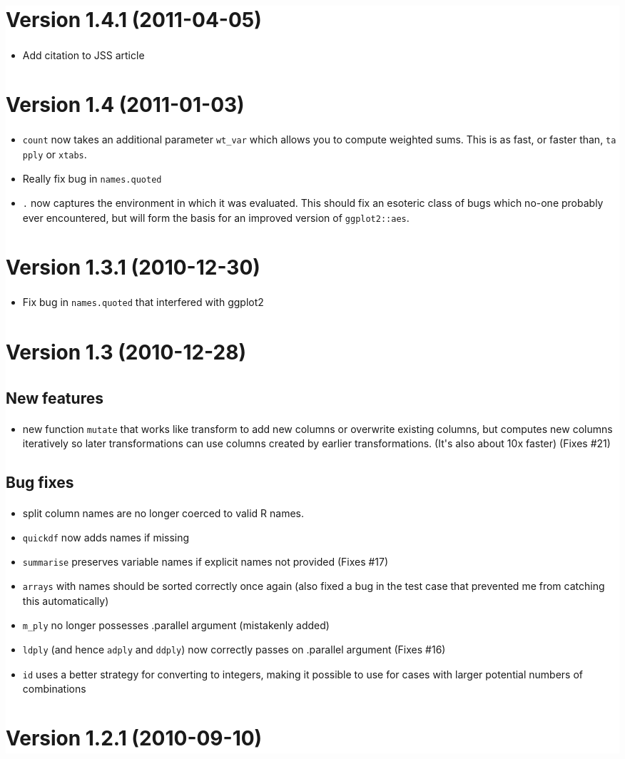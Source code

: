 # Version 1.4.1 (2011-04-05)

* Add citation to JSS article

# Version 1.4 (2011-01-03)

* `count` now takes an additional parameter `wt_var` which allows you to
  compute weighted sums. This is as fast, or faster than, `tapply` or `xtabs`.

* Really fix bug in `names.quoted`

* `.` now captures the environment in which it was evaluated. This should fix
  an esoteric class of bugs which no-one probably ever encountered, but will
  form the basis for an improved version of `ggplot2::aes`.

# Version 1.3.1 (2010-12-30)

* Fix bug in `names.quoted` that interfered with ggplot2

# Version 1.3 (2010-12-28)

## New features

* new function `mutate` that works like transform to add new columns or
  overwrite existing columns, but computes new columns iteratively so later
  transformations can use columns created by earlier transformations. (It's
  also about 10x faster) (Fixes #21)

## Bug fixes

* split column names are no longer coerced to valid R names.

* `quickdf` now adds names if missing

* `summarise` preserves variable names if explicit names not provided 
  (Fixes #17)

* `arrays` with names should be sorted correctly once again (also fixed a bug
  in the test case that prevented me from catching this automatically)

* `m_ply` no longer possesses .parallel argument (mistakenly added)

* `ldply` (and hence `adply` and `ddply`) now correctly passes on .parallel
  argument (Fixes #16)

* `id` uses a better strategy for converting to integers, making it possible
  to use for cases with larger potential numbers of combinations

# Version 1.2.1 (2010-09-10)
